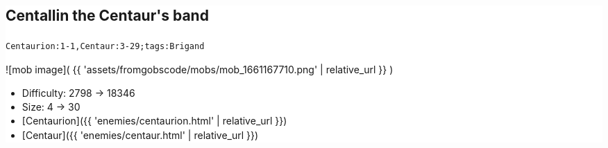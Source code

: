 
## Centallin the Centaur's band
```
Centaurion:1-1,Centaur:3-29;tags:Brigand
```
![mob image]( {{ 'assets/fromgobscode/mobs/mob_1661167710.png' | relative_url }} )
- Difficulty: 2798 -> 18346
- Size: 4 -> 30
- [Centaurion]({{ 'enemies/centaurion.html' | relative_url }})
- [Centaur]({{ 'enemies/centaur.html' | relative_url }})

